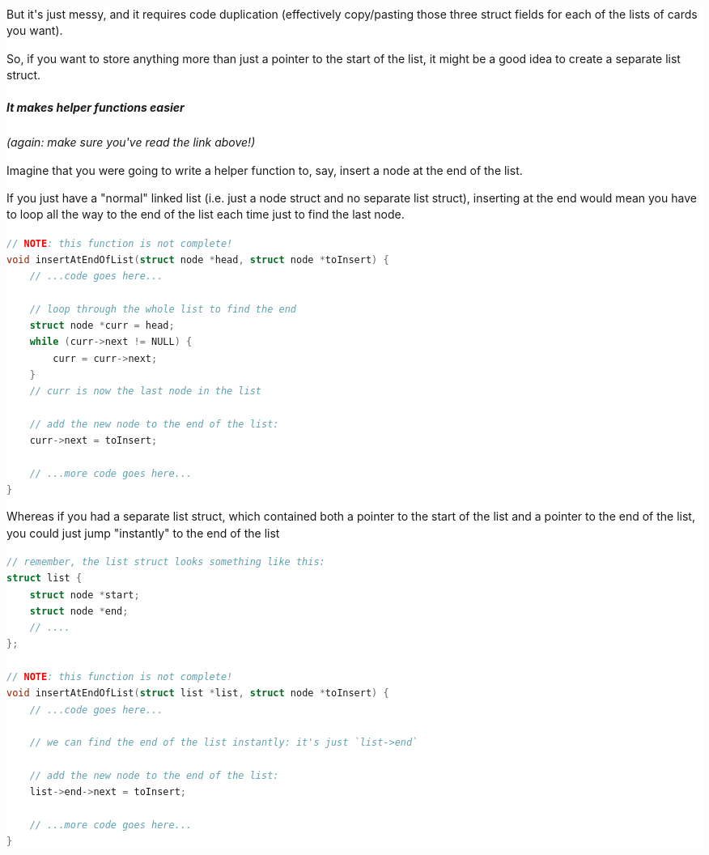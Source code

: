 But it's just messy, and it requires code duplication (effectively
copy/pasting those three struct fields for each of the lists of cards
you want).

So, if you want to store anything more than just a pointer to the start
of the list, it might be a good idea to create a separate list struct.

##### It makes helper functions easier

_(again: make sure you've read the link above!)_

Imagine that you were going to write a helper function to, say, insert a
node at the end of the list.

If you just have a "normal" linked list (i.e. just a node struct and no
separate list struct), inserting at the end would mean you have to loop
all the way to the end of the list each time just to find the last node.

```c
// NOTE: this function is not complete!
void insertAtEndOfList(struct node *head, struct node *toInsert) {
    // ...code goes here...

    // loop through the whole list to find the end
    struct node *curr = head;
    while (curr->next != NULL) {
        curr = curr->next;
    }
    // curr is now the last node in the list

    // add the new node to the end of the list:
    curr->next = toInsert;

    // ...more code goes here...
}
```

Whereas if you had a separate list struct, which contained both a pointer to the start of the list and a pointer to the end of the list, you could just jump "instantly" to the end of the list


```c
// remember, the list struct looks something like this:
struct list {
    struct node *start;
    struct node *end;
    // ....
};

// NOTE: this function is not complete!
void insertAtEndOfList(struct list *list, struct node *toInsert) {
    // ...code goes here...

    // we can find the end of the list instantly: it's just `list->end`

    // add the new node to the end of the list:
    list->end->next = toInsert;

    // ...more code goes here...
}
```
